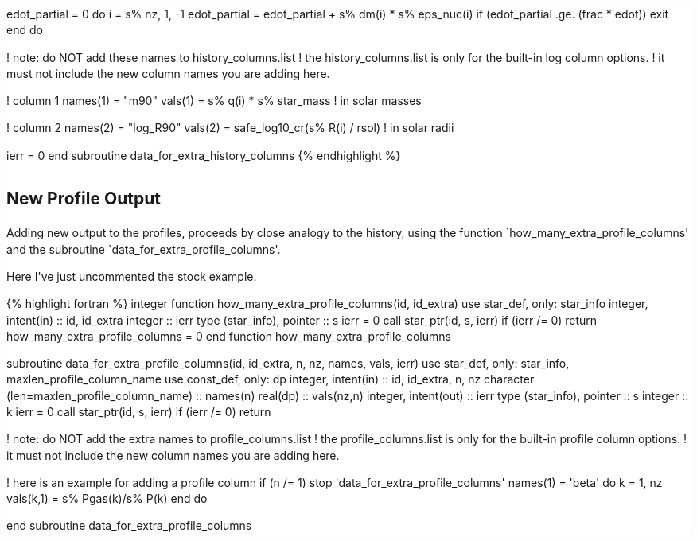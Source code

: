    edot_partial = 0
   do i = s% nz, 1, -1
      edot_partial = edot_partial + s% dm(i) * s% eps_nuc(i)
      if (edot_partial .ge. (frac * edot)) exit
   end do

   ! note: do NOT add these names to history_columns.list
   ! the history_columns.list is only for the built-in log column options.
   ! it must not include the new column names you are adding here.

   ! column 1
   names(1) = "m90"
   vals(1) = s% q(i) * s% star_mass  ! in solar masses

   ! column 2
   names(2) = "log_R90"
   vals(2) = safe_log10_cr(s% R(i) / rsol) ! in solar radii

   ierr = 0
end subroutine data_for_extra_history_columns
{% endhighlight %}

## New Profile Output

Adding new output to the profiles, proceeds by close analogy to the
history, using the function \`how\_many\_extra\_profile\_columns' and the
subroutine \`data\_for\_extra\_profile\_columns'.

Here I've just uncommented the stock example.

{% highlight fortran %}
integer function how_many_extra_profile_columns(id, id_extra)
   use star_def, only: star_info
   integer, intent(in) :: id, id_extra
   integer :: ierr
   type (star_info), pointer :: s
   ierr = 0
   call star_ptr(id, s, ierr)
   if (ierr /= 0) return
   how_many_extra_profile_columns = 0
end function how_many_extra_profile_columns


subroutine data_for_extra_profile_columns(id, id_extra, n, nz, names, vals, ierr)
   use star_def, only: star_info, maxlen_profile_column_name
   use const_def, only: dp
   integer, intent(in) :: id, id_extra, n, nz
   character (len=maxlen_profile_column_name) :: names(n)
   real(dp) :: vals(nz,n)
   integer, intent(out) :: ierr
   type (star_info), pointer :: s
   integer :: k
   ierr = 0
   call star_ptr(id, s, ierr)
   if (ierr /= 0) return

   ! note: do NOT add the extra names to profile_columns.list
   ! the profile_columns.list is only for the built-in profile column options.
   ! it must not include the new column names you are adding here.

   ! here is an example for adding a profile column
   if (n /= 1) stop 'data_for_extra_profile_columns'
   names(1) = 'beta'
   do k = 1, nz
      vals(k,1) = s% Pgas(k)/s% P(k)
   end do

end subroutine data_for_extra_profile_columns